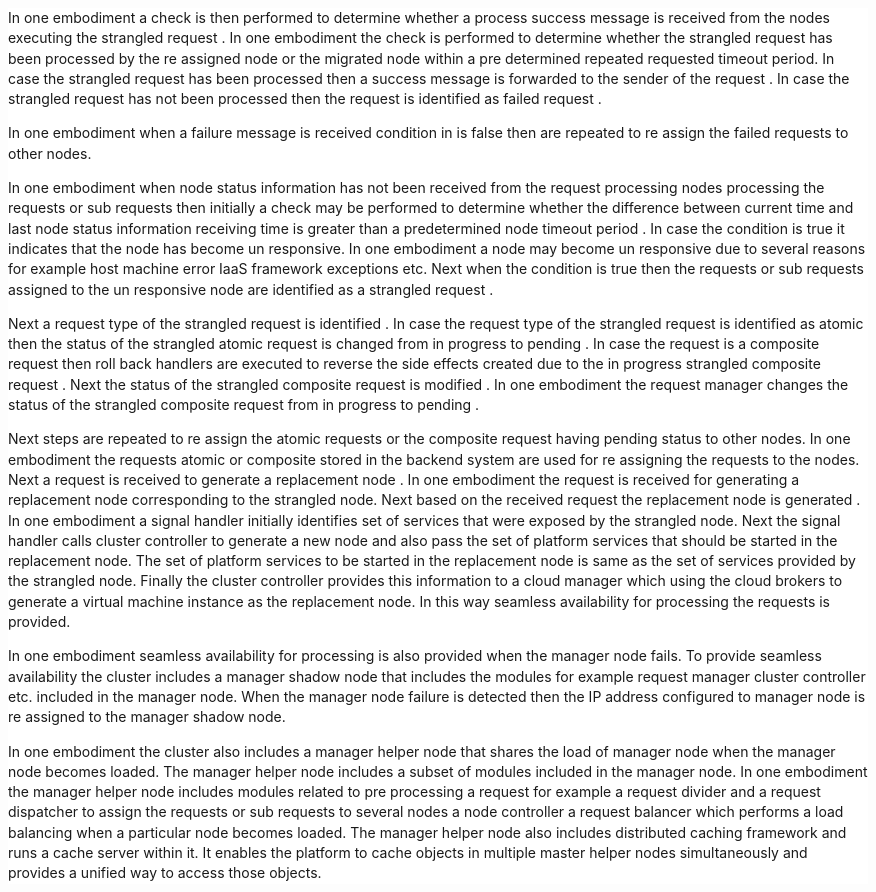 In one embodiment a check is then performed to determine whether a process success message is received from the nodes executing the strangled request . In one embodiment the check is performed to determine whether the strangled request has been processed by the re assigned node or the migrated node within a pre determined repeated requested timeout period. In case the strangled request has been processed then a success message is forwarded to the sender of the request . In case the strangled request has not been processed then the request is identified as failed request .

In one embodiment when a failure message is received condition in is false then are repeated to re assign the failed requests to other nodes.

In one embodiment when node status information has not been received from the request processing nodes processing the requests or sub requests then initially a check may be performed to determine whether the difference between current time and last node status information receiving time is greater than a predetermined node timeout period . In case the condition is true it indicates that the node has become un responsive. In one embodiment a node may become un responsive due to several reasons for example host machine error IaaS framework exceptions etc. Next when the condition is true then the requests or sub requests assigned to the un responsive node are identified as a strangled request .

Next a request type of the strangled request is identified . In case the request type of the strangled request is identified as atomic then the status of the strangled atomic request is changed from in progress to pending . In case the request is a composite request then roll back handlers are executed to reverse the side effects created due to the in progress strangled composite request . Next the status of the strangled composite request is modified . In one embodiment the request manager changes the status of the strangled composite request from in progress to pending .

Next steps are repeated to re assign the atomic requests or the composite request having pending status to other nodes. In one embodiment the requests atomic or composite stored in the backend system are used for re assigning the requests to the nodes. Next a request is received to generate a replacement node . In one embodiment the request is received for generating a replacement node corresponding to the strangled node. Next based on the received request the replacement node is generated . In one embodiment a signal handler initially identifies set of services that were exposed by the strangled node. Next the signal handler calls cluster controller to generate a new node and also pass the set of platform services that should be started in the replacement node. The set of platform services to be started in the replacement node is same as the set of services provided by the strangled node. Finally the cluster controller provides this information to a cloud manager which using the cloud brokers to generate a virtual machine instance as the replacement node. In this way seamless availability for processing the requests is provided.

In one embodiment seamless availability for processing is also provided when the manager node fails. To provide seamless availability the cluster includes a manager shadow node that includes the modules for example request manager cluster controller etc. included in the manager node. When the manager node failure is detected then the IP address configured to manager node is re assigned to the manager shadow node.

In one embodiment the cluster also includes a manager helper node that shares the load of manager node when the manager node becomes loaded. The manager helper node includes a subset of modules included in the manager node. In one embodiment the manager helper node includes modules related to pre processing a request for example a request divider and a request dispatcher to assign the requests or sub requests to several nodes a node controller a request balancer which performs a load balancing when a particular node becomes loaded. The manager helper node also includes distributed caching framework and runs a cache server within it. It enables the platform to cache objects in multiple master helper nodes simultaneously and provides a unified way to access those objects.
